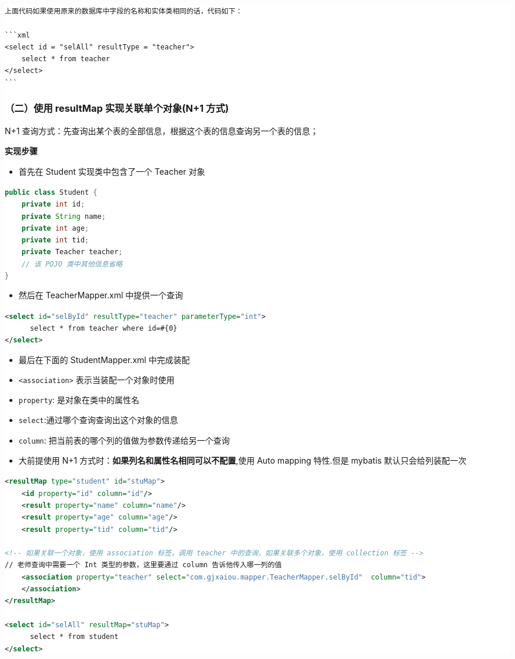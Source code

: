     上面代码如果使用原来的数据库中字段的名称和实体类相同的话，代码如下：

    ```xml
    <select id = "selAll" resultType = "teacher">
        select * from teacher
    </select>
    ```


###  （二）使用 resultMap 实现关联单个对象(N+1 方式)

N+1 查询方式：先查询出某个表的全部信息，根据这个表的信息查询另一个表的信息；

**实现步骤**

- 首先在 Student 实现类中包含了一个 Teacher  对象
```java
public class Student {
    private int id;
    private String name;
    private int age;
    private int tid;
    private Teacher teacher;
    // 该 POJO 类中其他信息省略
}
```

- 然后在 TeacherMapper.xml  中提供一个查询
```xml
<select id="selById" resultType="teacher" parameterType="int">
      select * from teacher where id=#{0}
</select>
```

- 最后在下面的 StudentMapper.xml 中完成装配

- `<association>` 表示当装配一个对象时使用
- `property`: 是对象在类中的属性名
- `select`:通过哪个查询查询出这个对象的信息
- `column`: 把当前表的哪个列的值做为参数传递给另一个查询
- 大前提使用 N+1 方式时：**如果列名和属性名相同可以不配置**,使用 Auto  mapping 特性.但是 mybatis 默认只会给列装配一次

```xml
<resultMap type="student" id="stuMap">
    <id property="id" column="id"/>
    <result property="name" column="name"/>
    <result property="age" column="age"/>
    <result property="tid" column="tid"/>

<!-- 如果关联一个对象，使用 association 标签，调用 teacher 中的查询，如果关联多个对象，使用 collection 标签 -->
// 老师查询中需要一个 Int 类型的参数，这里要通过 column 告诉他传入哪一列的值
    <association property="teacher" select="com.gjxaiou.mapper.TeacherMapper.selById"  column="tid">
    </association>
</resultMap>

<select id="selAll" resultMap="stuMap">
      select * from student
</select>
```
